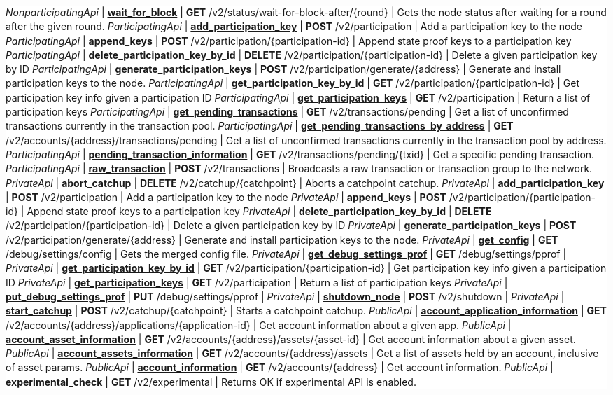 *NonparticipatingApi* | [**wait_for_block**](docs/NonparticipatingApi.md#wait_for_block) | **GET** /v2/status/wait-for-block-after/{round} | Gets the node status after waiting for a round after the given round.
*ParticipatingApi* | [**add_participation_key**](docs/ParticipatingApi.md#add_participation_key) | **POST** /v2/participation | Add a participation key to the node
*ParticipatingApi* | [**append_keys**](docs/ParticipatingApi.md#append_keys) | **POST** /v2/participation/{participation-id} | Append state proof keys to a participation key
*ParticipatingApi* | [**delete_participation_key_by_id**](docs/ParticipatingApi.md#delete_participation_key_by_id) | **DELETE** /v2/participation/{participation-id} | Delete a given participation key by ID
*ParticipatingApi* | [**generate_participation_keys**](docs/ParticipatingApi.md#generate_participation_keys) | **POST** /v2/participation/generate/{address} | Generate and install participation keys to the node.
*ParticipatingApi* | [**get_participation_key_by_id**](docs/ParticipatingApi.md#get_participation_key_by_id) | **GET** /v2/participation/{participation-id} | Get participation key info given a participation ID
*ParticipatingApi* | [**get_participation_keys**](docs/ParticipatingApi.md#get_participation_keys) | **GET** /v2/participation | Return a list of participation keys
*ParticipatingApi* | [**get_pending_transactions**](docs/ParticipatingApi.md#get_pending_transactions) | **GET** /v2/transactions/pending | Get a list of unconfirmed transactions currently in the transaction pool.
*ParticipatingApi* | [**get_pending_transactions_by_address**](docs/ParticipatingApi.md#get_pending_transactions_by_address) | **GET** /v2/accounts/{address}/transactions/pending | Get a list of unconfirmed transactions currently in the transaction pool by address.
*ParticipatingApi* | [**pending_transaction_information**](docs/ParticipatingApi.md#pending_transaction_information) | **GET** /v2/transactions/pending/{txid} | Get a specific pending transaction.
*ParticipatingApi* | [**raw_transaction**](docs/ParticipatingApi.md#raw_transaction) | **POST** /v2/transactions | Broadcasts a raw transaction or transaction group to the network.
*PrivateApi* | [**abort_catchup**](docs/PrivateApi.md#abort_catchup) | **DELETE** /v2/catchup/{catchpoint} | Aborts a catchpoint catchup.
*PrivateApi* | [**add_participation_key**](docs/PrivateApi.md#add_participation_key) | **POST** /v2/participation | Add a participation key to the node
*PrivateApi* | [**append_keys**](docs/PrivateApi.md#append_keys) | **POST** /v2/participation/{participation-id} | Append state proof keys to a participation key
*PrivateApi* | [**delete_participation_key_by_id**](docs/PrivateApi.md#delete_participation_key_by_id) | **DELETE** /v2/participation/{participation-id} | Delete a given participation key by ID
*PrivateApi* | [**generate_participation_keys**](docs/PrivateApi.md#generate_participation_keys) | **POST** /v2/participation/generate/{address} | Generate and install participation keys to the node.
*PrivateApi* | [**get_config**](docs/PrivateApi.md#get_config) | **GET** /debug/settings/config | Gets the merged config file.
*PrivateApi* | [**get_debug_settings_prof**](docs/PrivateApi.md#get_debug_settings_prof) | **GET** /debug/settings/pprof | 
*PrivateApi* | [**get_participation_key_by_id**](docs/PrivateApi.md#get_participation_key_by_id) | **GET** /v2/participation/{participation-id} | Get participation key info given a participation ID
*PrivateApi* | [**get_participation_keys**](docs/PrivateApi.md#get_participation_keys) | **GET** /v2/participation | Return a list of participation keys
*PrivateApi* | [**put_debug_settings_prof**](docs/PrivateApi.md#put_debug_settings_prof) | **PUT** /debug/settings/pprof | 
*PrivateApi* | [**shutdown_node**](docs/PrivateApi.md#shutdown_node) | **POST** /v2/shutdown | 
*PrivateApi* | [**start_catchup**](docs/PrivateApi.md#start_catchup) | **POST** /v2/catchup/{catchpoint} | Starts a catchpoint catchup.
*PublicApi* | [**account_application_information**](docs/PublicApi.md#account_application_information) | **GET** /v2/accounts/{address}/applications/{application-id} | Get account information about a given app.
*PublicApi* | [**account_asset_information**](docs/PublicApi.md#account_asset_information) | **GET** /v2/accounts/{address}/assets/{asset-id} | Get account information about a given asset.
*PublicApi* | [**account_assets_information**](docs/PublicApi.md#account_assets_information) | **GET** /v2/accounts/{address}/assets | Get a list of assets held by an account, inclusive of asset params.
*PublicApi* | [**account_information**](docs/PublicApi.md#account_information) | **GET** /v2/accounts/{address} | Get account information.
*PublicApi* | [**experimental_check**](docs/PublicApi.md#experimental_check) | **GET** /v2/experimental | Returns OK if experimental API is enabled.